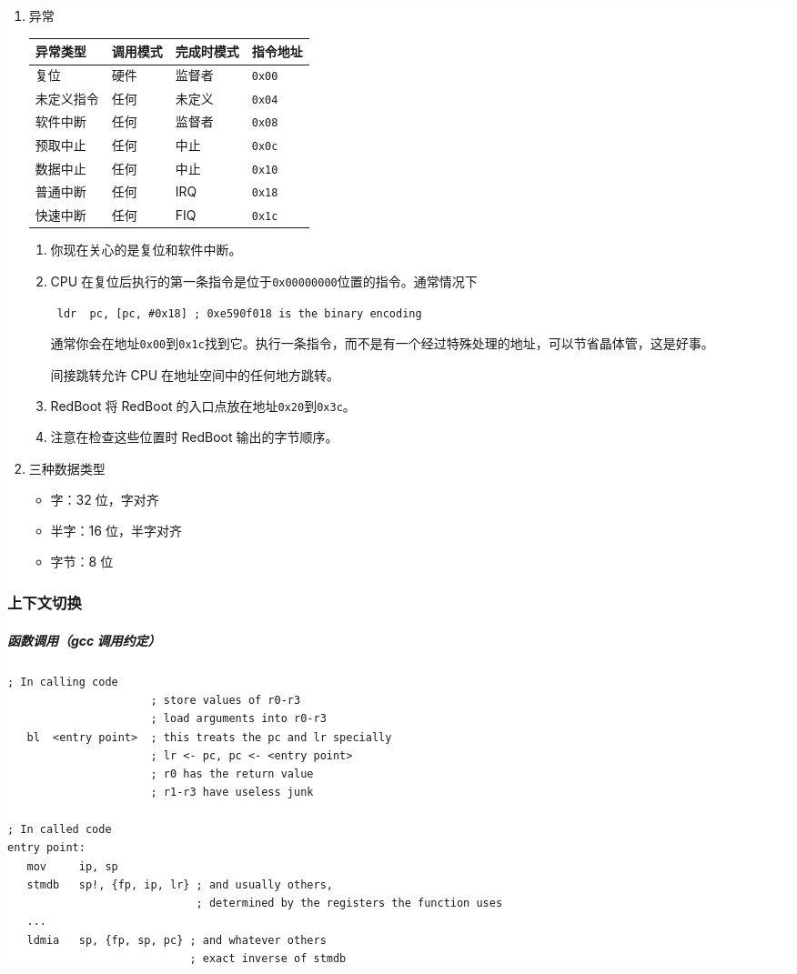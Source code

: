 1.  异常

    | 异常类型 | 调用模式 | 完成时模式 | 指令地址 |
    | --- | --- | --- | --- |
    | 复位 | 硬件 | 监督者 | `0x00` |
    | 未定义指令 | 任何 | 未定义 | `0x04` |
    | 软件中断 | 任何 | 监督者 | `0x08` |
    | 预取中止 | 任何 | 中止 | `0x0c` |
    | 数据中止 | 任何 | 中止 | `0x10` |
    | 普通中断 | 任何 | IRQ | `0x18` |
    | 快速中断 | 任何 | FIQ | `0x1c` |

    1.  你现在关心的是复位和软件中断。

    1.  CPU 在复位后执行的第一条指令是位于`0x00000000`位置的指令。通常情况下

        ```
         ldr  pc, [pc, #0x18] ; 0xe590f018 is the binary encoding
        ```

        通常你会在地址`0x00`到`0x1c`找到它。执行一条指令，而不是有一个经过特殊处理的地址，可以节省晶体管，这是好事。

        间接跳转允许 CPU 在地址空间中的任何地方跳转。

    1.  RedBoot 将 RedBoot 的入口点放在地址`0x20`到`0x3c`。

    1.  注意在检查这些位置时 RedBoot 输出的字节顺序。

1.  三种数据类型

    +   字：32 位，字对齐

    +   半字：16 位，半字对齐

    +   字节：8 位

### 上下文切换

##### 函数调用（gcc 调用约定）

```
; In calling code
                      ; store values of r0-r3
                      ; load arguments into r0-r3
   bl  <entry point>  ; this treats the pc and lr specially
                      ; lr <- pc, pc <- <entry point>
                      ; r0 has the return value
                      ; r1-r3 have useless junk

; In called code
entry point:
   mov     ip, sp
   stmdb   sp!, {fp, ip, lr} ; and usually others, 
                             ; determined by the registers the function uses
   ...
   ldmia   sp, {fp, sp, pc} ; and whatever others
                            ; exact inverse of stmdb
```
